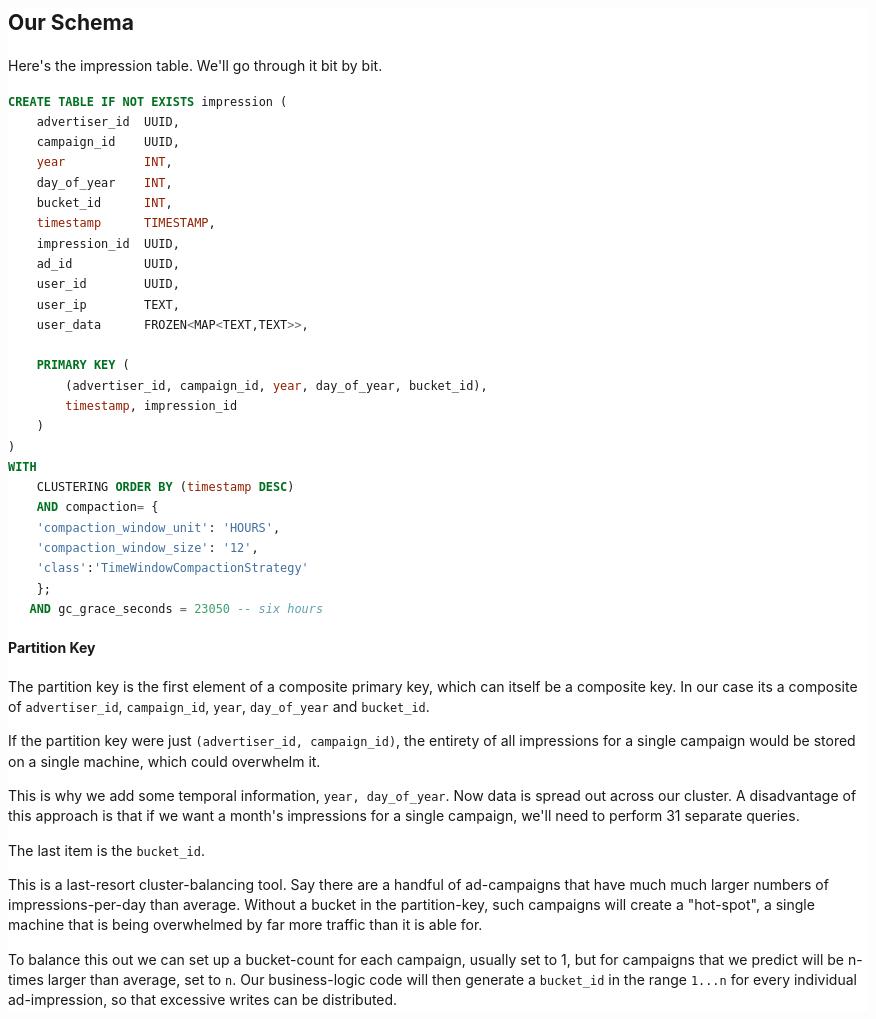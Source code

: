 ## Our Schema

Here's the impression table. We'll go through it bit by bit.

~~~sql
CREATE TABLE IF NOT EXISTS impression (
	advertiser_id  UUID,
	campaign_id    UUID,
	year           INT,
	day_of_year    INT,
	bucket_id      INT,
	timestamp      TIMESTAMP,
	impression_id  UUID,
	ad_id          UUID,
	user_id        UUID,
	user_ip        TEXT,
	user_data      FROZEN<MAP<TEXT,TEXT>>,
	
	PRIMARY KEY (
		(advertiser_id, campaign_id, year, day_of_year, bucket_id),
		timestamp, impression_id
	)
)
WITH 
	CLUSTERING ORDER BY (timestamp DESC)
	AND compaction= {
    'compaction_window_unit': 'HOURS',
    'compaction_window_size': '12',
    'class':'TimeWindowCompactionStrategy'
    };
   AND gc_grace_seconds = 23050 -- six hours
~~~

#### Partition Key

The partition key is the first element of a composite primary key, which can itself be a composite key. In our case its a composite of `advertiser_id`, `campaign_id`, `year`, `day_of_year` and `bucket_id`.

If the partition key were just `(advertiser_id, campaign_id)`, the entirety of all impressions for a single campaign would be stored on a single machine, which could overwhelm it.

This is why we add some temporal information, `year, day_of_year`. Now data is spread out across our cluster. A disadvantage of this approach is that if we want a month's impressions for a single campaign, we'll need to perform 31 separate queries.

The last item is the `bucket_id`. 

This is a last-resort cluster-balancing tool. Say there are a handful of ad-campaigns that have much much larger numbers of impressions-per-day than average. Without a bucket in the partition-key, such campaigns will create a "hot-spot", a single machine that is being overwhelmed by far more traffic than it is able for. 

To balance this out we can set up a bucket-count for each campaign, usually set to 1, but for campaigns that we predict will be n-times larger than average, set to `n`. Our business-logic code will then generate a `bucket_id` in the range `1...n` for every individual ad-impression, so that excessive writes can be distributed.
